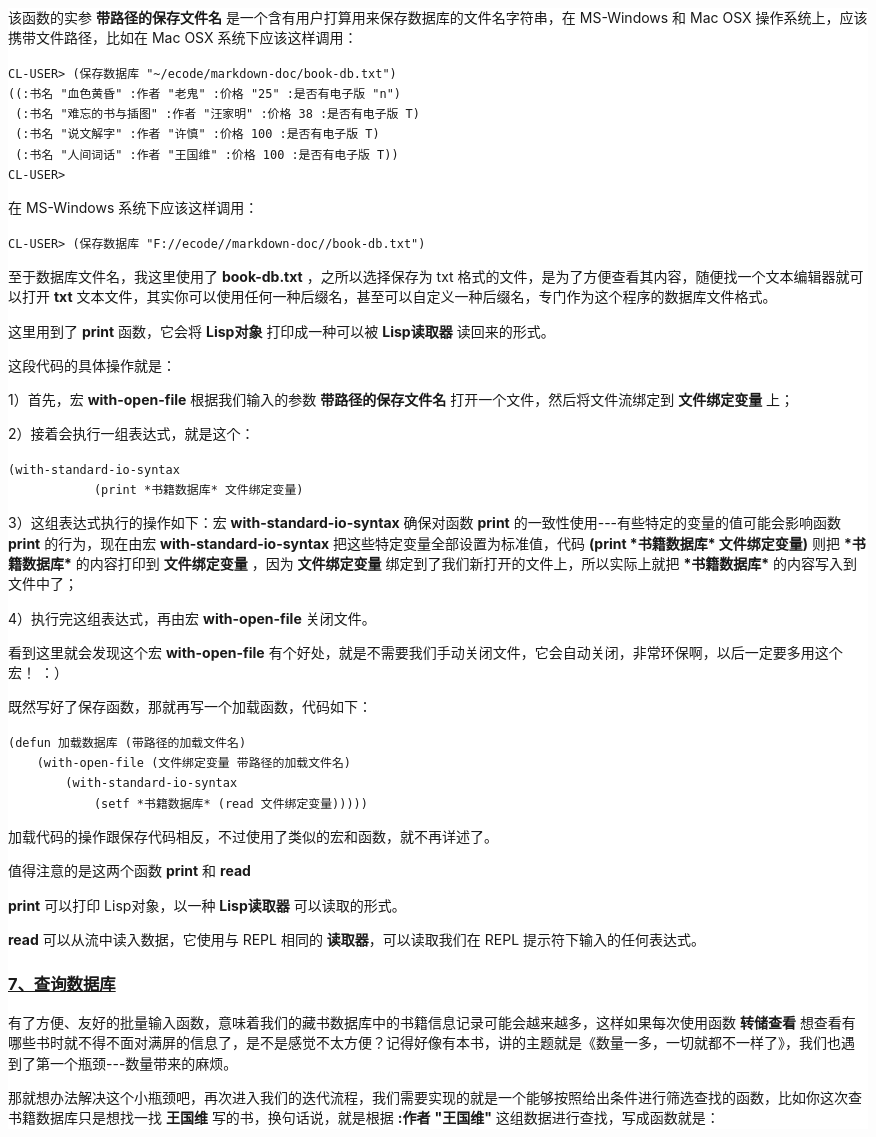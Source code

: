 该函数的实参 **带路径的保存文件名** 是一个含有用户打算用来保存数据库的文件名字符串，在 MS-Windows 和 Mac OSX 操作系统上，应该携带文件路径，比如在 Mac OSX 系统下应该这样调用：

	CL-USER> (保存数据库 "~/ecode/markdown-doc/book-db.txt")
	((:书名 "血色黄昏" :作者 "老鬼" :价格 "25" :是否有电子版 "n")
	 (:书名 "难忘的书与插图" :作者 "汪家明" :价格 38 :是否有电子版 T)
	 (:书名 "说文解字" :作者 "许慎" :价格 100 :是否有电子版 T)
	 (:书名 "人间词话" :作者 "王国维" :价格 100 :是否有电子版 T))
	CL-USER> 
	
在 MS-Windows 系统下应该这样调用：

	CL-USER> (保存数据库 "F://ecode//markdown-doc//book-db.txt")
	
至于数据库文件名，我这里使用了 **book-db.txt** ，之所以选择保存为 txt 格式的文件，是为了方便查看其内容，随便找一个文本编辑器就可以打开 **txt** 文本文件，其实你可以使用任何一种后缀名，甚至可以自定义一种后缀名，专门作为这个程序的数据库文件格式。	

这里用到了 **print** 函数，它会将 **Lisp对象** 打印成一种可以被 **Lisp读取器** 读回来的形式。 

这段代码的具体操作就是：

1）首先，宏 **with-open-file** 根据我们输入的参数 **带路径的保存文件名** 打开一个文件，然后将文件流绑定到 **文件绑定变量** 上；

2）接着会执行一组表达式，就是这个：

	(with-standard-io-syntax
      			(print *书籍数据库* 文件绑定变量)
      			
3）这组表达式执行的操作如下：宏 **with-standard-io-syntax** 确保对函数 **print** 的一致性使用---有些特定的变量的值可能会影响函数 **print** 的行为，现在由宏 **with-standard-io-syntax** 把这些特定变量全部设置为标准值，代码 **(print \*书籍数据库\* 文件绑定变量)** 则把 **\*书籍数据库\*** 的内容打印到 **文件绑定变量** ，因为 **文件绑定变量** 绑定到了我们新打开的文件上，所以实际上就把 **\*书籍数据库\*** 的内容写入到文件中了；

4）执行完这组表达式，再由宏 **with-open-file** 关闭文件。

看到这里就会发现这个宏 **with-open-file** 有个好处，就是不需要我们手动关闭文件，它会自动关闭，非常环保啊，以后一定要多用这个宏！ ：）

   
既然写好了保存函数，那就再写一个加载函数，代码如下：

	(defun 加载数据库 (带路径的加载文件名)
  		(with-open-file (文件绑定变量 带路径的加载文件名)
    		(with-standard-io-syntax
      			(setf *书籍数据库* (read 文件绑定变量)))))

加载代码的操作跟保存代码相反，不过使用了类似的宏和函数，就不再详述了。

值得注意的是这两个函数 **print** 和 **read**

**print** 可以打印 Lisp对象，以一种 **Lisp读取器** 可以读取的形式。

**read** 可以从流中读入数据，它使用与 REPL 相同的 **读取器**，可以读取我们在 REPL 提示符下输入的任何表达式。



### [7、查询数据库](id:4.7)

有了方便、友好的批量输入函数，意味着我们的藏书数据库中的书籍信息记录可能会越来越多，这样如果每次使用函数 **转储查看** 想查看有哪些书时就不得不面对满屏的信息了，是不是感觉不太方便？记得好像有本书，讲的主题就是《数量一多，一切就都不一样了》，我们也遇到了第一个瓶颈---数量带来的麻烦。

那就想办法解决这个小瓶颈吧，再次进入我们的迭代流程，我们需要实现的就是一个能够按照给出条件进行筛选查找的函数，比如你这次查书籍数据库只是想找一找 **王国维** 写的书，换句话说，就是根据 **:作者** **"王国维"** 这组数据进行查找，写成函数就是：
